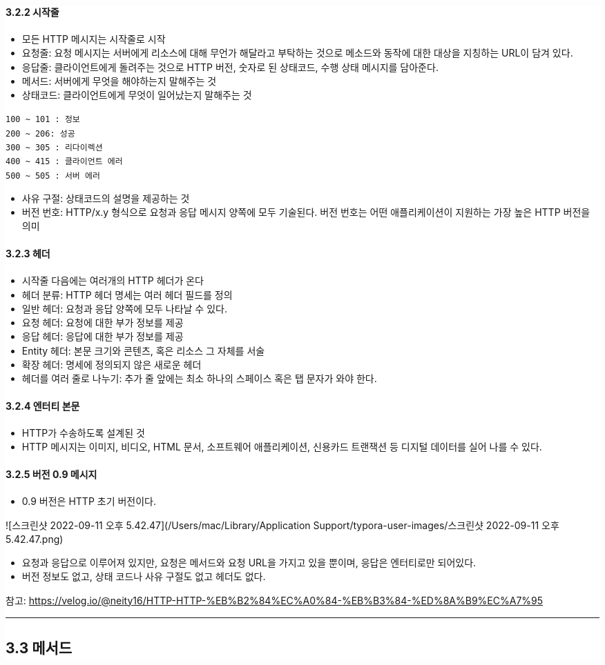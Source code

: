 

#### 3.2.2 시작줄

- 모든 HTTP 메시지는 시작줄로 시작
- 요청줄: 요청 메시지는 서버에게 리소스에 대해 무언가 해달라고 부탁하는 것으로 메소드와 동작에 대한 대상을 지칭하는 URL이 담겨 있다.
- 응답줄: 클라이언트에게 돌려주는 것으로 HTTP 버전, 숫자로 된 상태코드, 수행 상태 메시지를 담아준다.
- 메서드: 서버에게 무엇을 해야하는지 말해주는 것
- 상태코드: 클라이언트에게 무엇이 일어났는지 말해주는 것

~~~
100 ~ 101 : 정보
200 ~ 206: 성공
300 ~ 305 : 리다이렉션
400 ~ 415 : 클라이언트 에러
500 ~ 505 : 서버 에러
~~~

- 사유 구절: 상태코드의 설명을 제공하는 것
- 버전 번호: HTTP/x.y 형식으로 요청과 응답 메시지 양쪽에 모두 기술된다. 버전 번호는 어떤 애플리케이션이 지원하는 가장 높은 HTTP 버전을 의미



#### 3.2.3 헤더

- 시작줄 다음에는 여러개의 HTTP 헤더가 온다
- 헤더 분류: HTTP 헤더 명세는 여러 헤더 필드를 정의
- 일반 헤더: 요청과 응답 양쪽에 모두 나타날 수 있다.
- 요청 헤더: 요청에 대한 부가 정보를 제공
- 응답 헤더: 응답에 대한 부가 정보를 제공
- Entity 헤더: 본문 크기와 콘텐츠, 혹은 리소스 그 자체를 서술
- 확장 헤더: 명세에 정의되지 않은 새로운 헤더
- 헤더를 여러 줄로 나누기: 추가 줄 앞에는 최소 하나의 스페이스 혹은 탭 문자가 와야 한다.



#### 3.2.4 엔터티 본문

- HTTP가 수송하도록 설계된 것
- HTTP 메시지는 이미지, 비디오, HTML 문서, 소프트웨어 애플리케이션, 신용카드 트랜잭션 등 디지털 데이터를 실어 나를 수 있다.



#### 3.2.5 버전 0.9 메시지

- 0.9 버전은 HTTP 초기 버전이다.

![스크린샷 2022-09-11 오후 5.42.47](/Users/mac/Library/Application Support/typora-user-images/스크린샷 2022-09-11 오후 5.42.47.png)

- 요청과 응답으로 이루어져 있지만, 요청은 메서드와 요청 URL을 가지고 있을 뿐이며, 응답은 엔터티로만 되어있다.
- 버전 정보도 없고, 상태 코드나 사유 구절도 없고 헤더도 없다.

참고: https://velog.io/@neity16/HTTP-HTTP-%EB%B2%84%EC%A0%84-%EB%B3%84-%ED%8A%B9%EC%A7%95

---



## 3.3 메서드
